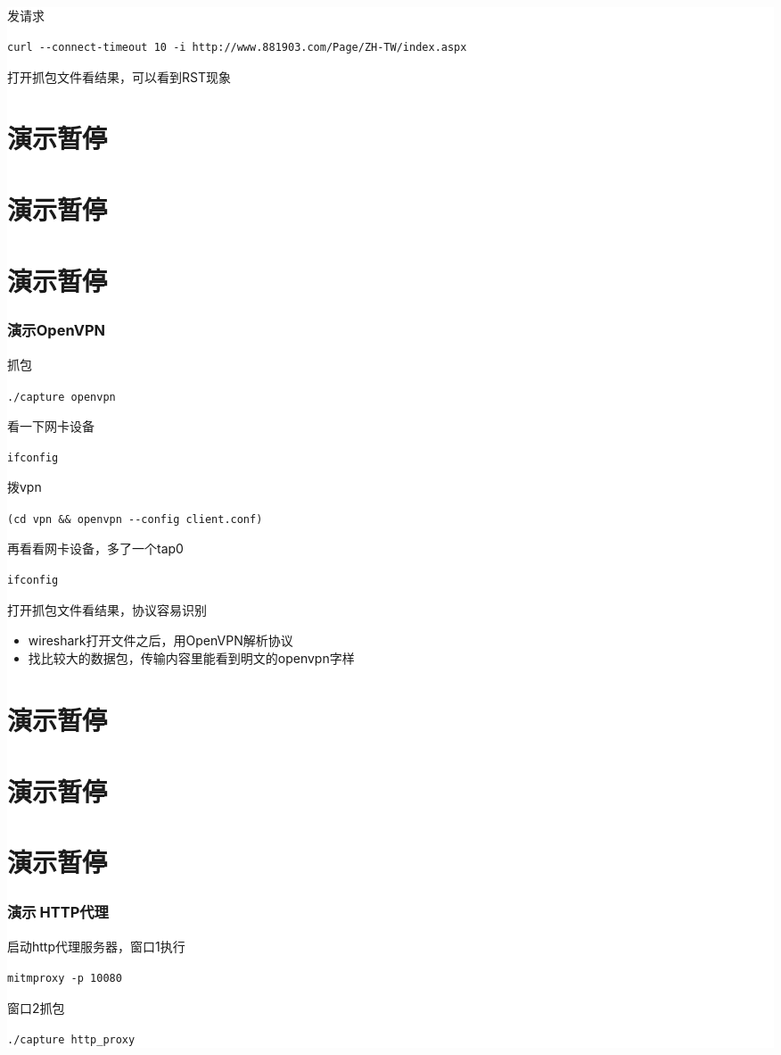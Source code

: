发请求

    curl --connect-timeout 10 -i http://www.881903.com/Page/ZH-TW/index.aspx
    
打开抓包文件看结果，可以看到RST现象


# 演示暂停
# 演示暂停
# 演示暂停


### 演示OpenVPN

抓包

    ./capture openvpn

看一下网卡设备

    ifconfig
    
拨vpn

    (cd vpn && openvpn --config client.conf)
    
再看看网卡设备，多了一个tap0

    ifconfig

打开抓包文件看结果，协议容易识别

* wireshark打开文件之后，用OpenVPN解析协议
* 找比较大的数据包，传输内容里能看到明文的openvpn字样



# 演示暂停
# 演示暂停
# 演示暂停


### 演示 HTTP代理 

启动http代理服务器，窗口1执行

    mitmproxy -p 10080

窗口2抓包

    ./capture http_proxy
